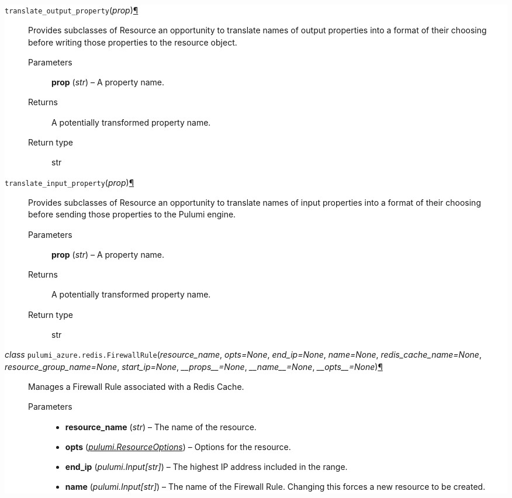 <dl class="method">
<dt id="pulumi_azure.redis.Cache.translate_output_property">
<code class="sig-name descname">translate_output_property</code><span class="sig-paren">(</span><em class="sig-param">prop</em><span class="sig-paren">)</span><a class="headerlink" href="#pulumi_azure.redis.Cache.translate_output_property" title="Permalink to this definition">¶</a></dt>
<dd><p>Provides subclasses of Resource an opportunity to translate names of output properties
into a format of their choosing before writing those properties to the resource object.</p>
<dl class="field-list simple">
<dt class="field-odd">Parameters</dt>
<dd class="field-odd"><p><strong>prop</strong> (<em>str</em>) – A property name.</p>
</dd>
<dt class="field-even">Returns</dt>
<dd class="field-even"><p>A potentially transformed property name.</p>
</dd>
<dt class="field-odd">Return type</dt>
<dd class="field-odd"><p>str</p>
</dd>
</dl>
</dd></dl>

<dl class="method">
<dt id="pulumi_azure.redis.Cache.translate_input_property">
<code class="sig-name descname">translate_input_property</code><span class="sig-paren">(</span><em class="sig-param">prop</em><span class="sig-paren">)</span><a class="headerlink" href="#pulumi_azure.redis.Cache.translate_input_property" title="Permalink to this definition">¶</a></dt>
<dd><p>Provides subclasses of Resource an opportunity to translate names of input properties into
a format of their choosing before sending those properties to the Pulumi engine.</p>
<dl class="field-list simple">
<dt class="field-odd">Parameters</dt>
<dd class="field-odd"><p><strong>prop</strong> (<em>str</em>) – A property name.</p>
</dd>
<dt class="field-even">Returns</dt>
<dd class="field-even"><p>A potentially transformed property name.</p>
</dd>
<dt class="field-odd">Return type</dt>
<dd class="field-odd"><p>str</p>
</dd>
</dl>
</dd></dl>

</dd></dl>

<dl class="class">
<dt id="pulumi_azure.redis.FirewallRule">
<em class="property">class </em><code class="sig-prename descclassname">pulumi_azure.redis.</code><code class="sig-name descname">FirewallRule</code><span class="sig-paren">(</span><em class="sig-param">resource_name</em>, <em class="sig-param">opts=None</em>, <em class="sig-param">end_ip=None</em>, <em class="sig-param">name=None</em>, <em class="sig-param">redis_cache_name=None</em>, <em class="sig-param">resource_group_name=None</em>, <em class="sig-param">start_ip=None</em>, <em class="sig-param">__props__=None</em>, <em class="sig-param">__name__=None</em>, <em class="sig-param">__opts__=None</em><span class="sig-paren">)</span><a class="headerlink" href="#pulumi_azure.redis.FirewallRule" title="Permalink to this definition">¶</a></dt>
<dd><p>Manages a Firewall Rule associated with a Redis Cache.</p>
<dl class="field-list simple">
<dt class="field-odd">Parameters</dt>
<dd class="field-odd"><ul class="simple">
<li><p><strong>resource_name</strong> (<em>str</em>) – The name of the resource.</p></li>
<li><p><strong>opts</strong> (<a class="reference internal" href="../../pulumi/#pulumi.ResourceOptions" title="pulumi.ResourceOptions"><em>pulumi.ResourceOptions</em></a>) – Options for the resource.</p></li>
<li><p><strong>end_ip</strong> (<em>pulumi.Input</em><em>[</em><em>str</em><em>]</em>) – The highest IP address included in the range.</p></li>
<li><p><strong>name</strong> (<em>pulumi.Input</em><em>[</em><em>str</em><em>]</em>) – The name of the Firewall Rule. Changing this forces a new resource to be created.</p></li>
